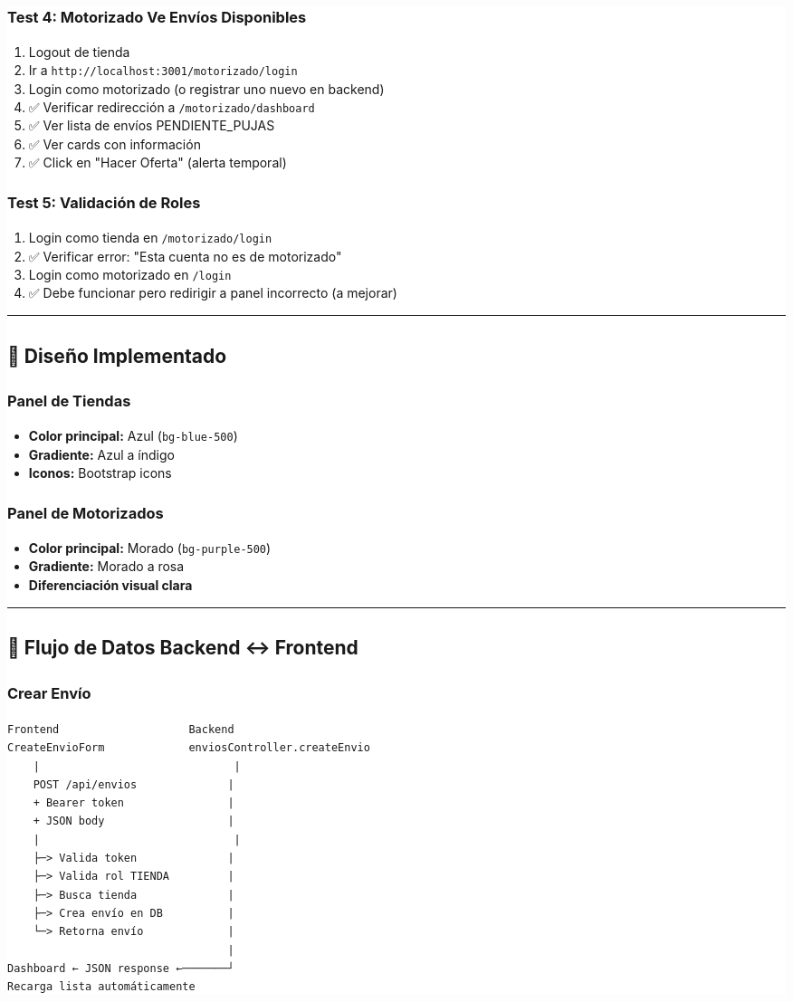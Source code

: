 ### Test 4: Motorizado Ve Envíos Disponibles
1. Logout de tienda
2. Ir a `http://localhost:3001/motorizado/login`
3. Login como motorizado (o registrar uno nuevo en backend)
4. ✅ Verificar redirección a `/motorizado/dashboard`
5. ✅ Ver lista de envíos PENDIENTE_PUJAS
6. ✅ Ver cards con información
7. ✅ Click en "Hacer Oferta" (alerta temporal)

### Test 5: Validación de Roles
1. Login como tienda en `/motorizado/login`
2. ✅ Verificar error: "Esta cuenta no es de motorizado"
3. Login como motorizado en `/login`
4. ✅ Debe funcionar pero redirigir a panel incorrecto (a mejorar)

---

## 🎨 Diseño Implementado

### Panel de Tiendas
- **Color principal:** Azul (`bg-blue-500`)
- **Gradiente:** Azul a índigo
- **Iconos:** Bootstrap icons

### Panel de Motorizados
- **Color principal:** Morado (`bg-purple-500`)
- **Gradiente:** Morado a rosa
- **Diferenciación visual clara**

---

## 🔄 Flujo de Datos Backend ↔ Frontend

### Crear Envío
```
Frontend                    Backend
CreateEnvioForm             enviosController.createEnvio
    |                              |
    POST /api/envios              |
    + Bearer token                |
    + JSON body                   |
    |                              |
    ├─> Valida token              |
    ├─> Valida rol TIENDA         |
    ├─> Busca tienda              |
    ├─> Crea envío en DB          |
    └─> Retorna envío             |
                                  |
Dashboard ← JSON response ←───────┘
Recarga lista automáticamente
```
